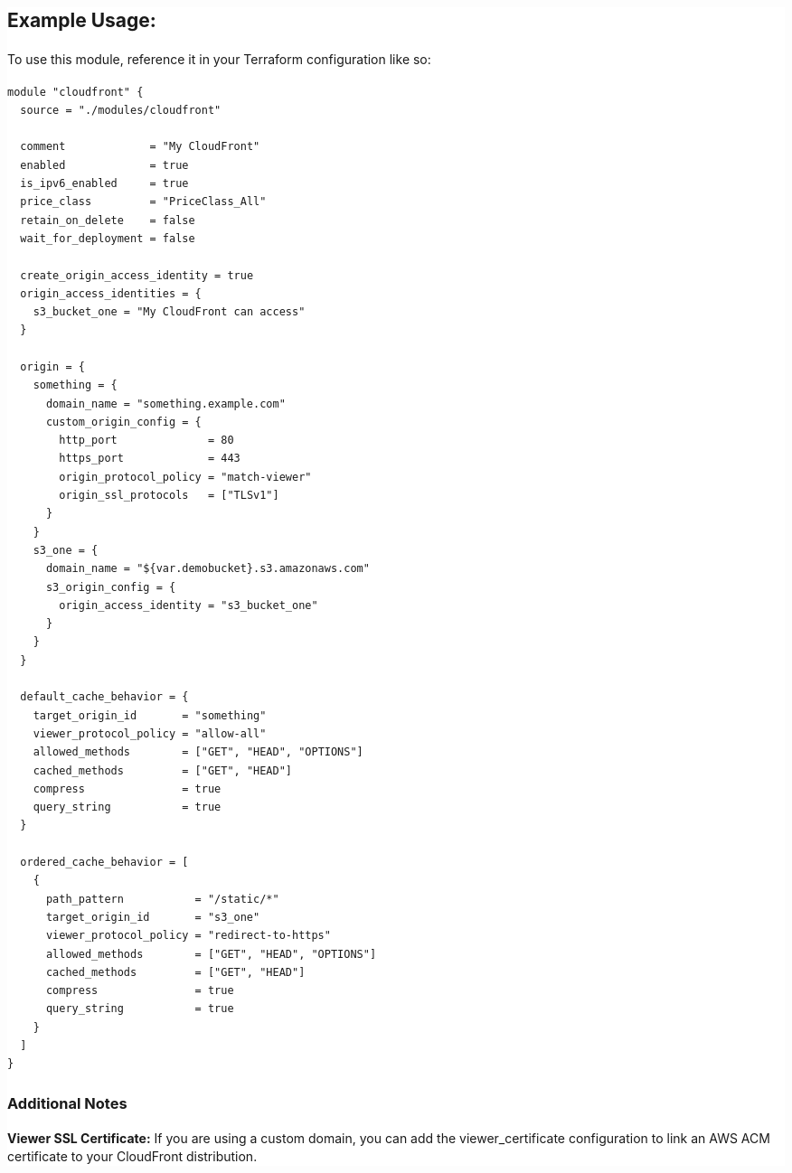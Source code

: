 
## Example Usage:
To use this module, reference it in your Terraform configuration like so:
```hcl
module "cloudfront" {
  source = "./modules/cloudfront"

  comment             = "My CloudFront"
  enabled             = true
  is_ipv6_enabled     = true
  price_class         = "PriceClass_All"
  retain_on_delete    = false
  wait_for_deployment = false

  create_origin_access_identity = true
  origin_access_identities = {
    s3_bucket_one = "My CloudFront can access"
  }

  origin = {
    something = {
      domain_name = "something.example.com"
      custom_origin_config = {
        http_port              = 80
        https_port             = 443
        origin_protocol_policy = "match-viewer"
        origin_ssl_protocols   = ["TLSv1"]
      }
    }
    s3_one = {
      domain_name = "${var.demobucket}.s3.amazonaws.com"
      s3_origin_config = {
        origin_access_identity = "s3_bucket_one"
      }
    }
  }

  default_cache_behavior = {
    target_origin_id       = "something"
    viewer_protocol_policy = "allow-all"
    allowed_methods        = ["GET", "HEAD", "OPTIONS"]
    cached_methods         = ["GET", "HEAD"]
    compress               = true
    query_string           = true
  }

  ordered_cache_behavior = [
    {
      path_pattern           = "/static/*"
      target_origin_id       = "s3_one"
      viewer_protocol_policy = "redirect-to-https"
      allowed_methods        = ["GET", "HEAD", "OPTIONS"]
      cached_methods         = ["GET", "HEAD"]
      compress               = true
      query_string           = true
    }
  ]
}

```
### Additional Notes
**Viewer SSL Certificate:** If you are using a custom domain, you can add the viewer_certificate configuration to link an AWS ACM certificate to your CloudFront distribution.